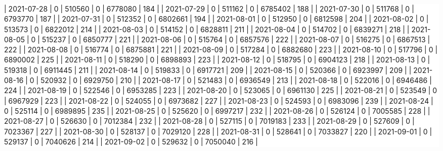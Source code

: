 | 2021-07-28 | 0 | 510560 | 0 | 6778080 | 184 |
| 2021-07-29 | 0 | 511162 | 0 | 6785402 | 188 |
| 2021-07-30 | 0 | 511768 | 0 | 6793770 | 187 |
| 2021-07-31 | 0 | 512352 | 0 | 6802661 | 194 |
| 2021-08-01 | 0 | 512950 | 0 | 6812598 | 204 |
| 2021-08-02 | 0 | 513573 | 0 | 6822012 | 214 |
| 2021-08-03 | 0 | 514152 | 0 | 6828811 | 211 |
| 2021-08-04 | 0 | 514702 | 0 | 6839271 | 218 |
| 2021-08-05 | 0 | 515237 | 0 | 6850777 | 221 |
| 2021-08-06 | 0 | 515764 | 0 | 6857576 | 222 |
| 2021-08-07 | 0 | 516275 | 0 | 6867513 | 222 |
| 2021-08-08 | 0 | 516774 | 0 | 6875881 | 221 |
| 2021-08-09 | 0 | 517284 | 0 | 6882680 | 223 |
| 2021-08-10 | 0 | 517796 | 0 | 6890002 | 225 |
| 2021-08-11 | 0 | 518290 | 0 | 6898893 | 223 |
| 2021-08-12 | 0 | 518795 | 0 | 6904123 | 218 |
| 2021-08-13 | 0 | 519318 | 0 | 6911445 | 211 |
| 2021-08-14 | 0 | 519833 | 0 | 6917721 | 209 |
| 2021-08-15 | 0 | 520366 | 0 | 6923997 | 209 |
| 2021-08-16 | 0 | 520932 | 0 | 6929750 | 210 |
| 2021-08-17 | 0 | 521483 | 0 | 6936549 | 213 |
| 2021-08-18 | 0 | 522016 | 0 | 6946486 | 224 |
| 2021-08-19 | 0 | 522546 | 0 | 6953285 | 223 |
| 2021-08-20 | 0 | 523065 | 0 | 6961130 | 225 |
| 2021-08-21 | 0 | 523549 | 0 | 6967929 | 223 |
| 2021-08-22 | 0 | 524055 | 0 | 6973682 | 227 |
| 2021-08-23 | 0 | 524593 | 0 | 6983096 | 239 |
| 2021-08-24 | 0 | 525114 | 0 | 6989895 | 235 |
| 2021-08-25 | 0 | 525620 | 0 | 6997217 | 232 |
| 2021-08-26 | 0 | 526124 | 0 | 7005585 | 228 |
| 2021-08-27 | 0 | 526630 | 0 | 7012384 | 232 |
| 2021-08-28 | 0 | 527115 | 0 | 7019183 | 233 |
| 2021-08-29 | 0 | 527609 | 0 | 7023367 | 227 |
| 2021-08-30 | 0 | 528137 | 0 | 7029120 | 228 |
| 2021-08-31 | 0 | 528641 | 0 | 7033827 | 220 |
| 2021-09-01 | 0 | 529137 | 0 | 7040626 | 214 |
| 2021-09-02 | 0 | 529632 | 0 | 7050040 | 216 |